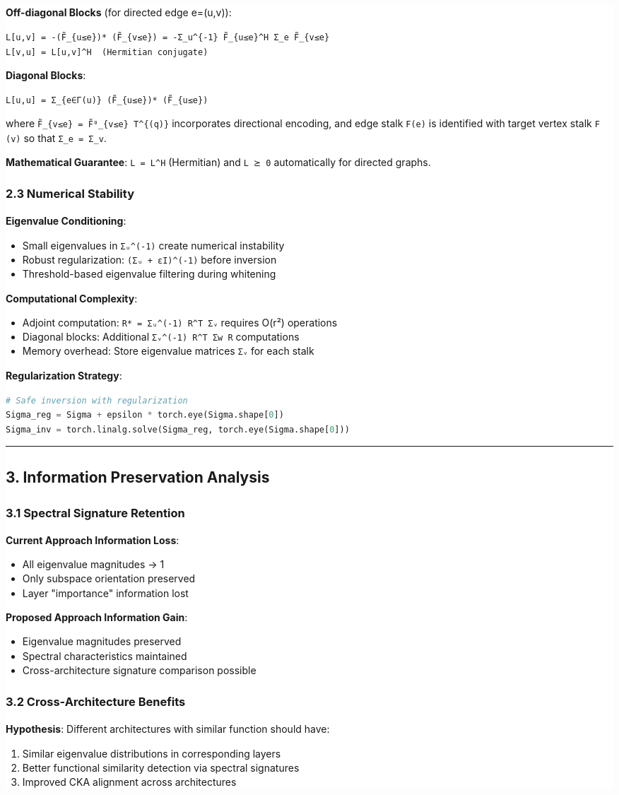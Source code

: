 **Off-diagonal Blocks** (for directed edge e=(u,v)):
```
L[u,v] = -(F̃_{u≤e})* (F̃_{v≤e}) = -Σ_u^{-1} F̃_{u≤e}^H Σ_e F̃_{v≤e}
L[v,u] = L[u,v]^H  (Hermitian conjugate)
```

**Diagonal Blocks**:
```
L[u,u] = Σ_{e∈Γ(u)} (F̃_{u≤e})* (F̃_{u≤e})
```

where `F̃_{v≤e} = F̃⁰_{v≤e} T^{(q)}` incorporates directional encoding, and edge stalk `F(e)` is identified with target vertex stalk `F(v)` so that `Σ_e = Σ_v`.

**Mathematical Guarantee**: `L = L^H` (Hermitian) and `L ⪰ 0` automatically for directed graphs.

### 2.3 Numerical Stability

**Eigenvalue Conditioning**:
- Small eigenvalues in `Σᵤ^(-1)` create numerical instability
- Robust regularization: `(Σᵤ + εI)^(-1)` before inversion
- Threshold-based eigenvalue filtering during whitening

**Computational Complexity**:
- Adjoint computation: `R* = Σᵤ^(-1) R^T Σᵥ` requires O(r²) operations
- Diagonal blocks: Additional `Σᵥ^(-1) R^T Σw R` computations
- Memory overhead: Store eigenvalue matrices `Σᵥ` for each stalk

**Regularization Strategy**:
```python
# Safe inversion with regularization
Sigma_reg = Sigma + epsilon * torch.eye(Sigma.shape[0])
Sigma_inv = torch.linalg.solve(Sigma_reg, torch.eye(Sigma.shape[0]))
```

---

## 3. Information Preservation Analysis

### 3.1 Spectral Signature Retention

**Current Approach Information Loss**:
- All eigenvalue magnitudes → 1
- Only subspace orientation preserved
- Layer "importance" information lost

**Proposed Approach Information Gain**:
- Eigenvalue magnitudes preserved
- Spectral characteristics maintained
- Cross-architecture signature comparison possible

### 3.2 Cross-Architecture Benefits

**Hypothesis**: Different architectures with similar function should have:
1. Similar eigenvalue distributions in corresponding layers
2. Better functional similarity detection via spectral signatures
3. Improved CKA alignment across architectures
